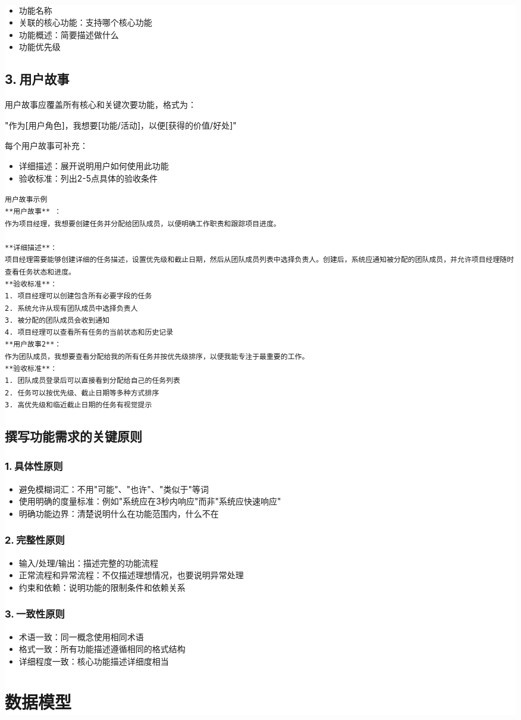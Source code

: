 * 功能名称
* 关联的核心功能：支持哪个核心功能
* 功能概述：简要描述做什么
* 功能优先级

## 3. 用户故事
用户故事应覆盖所有核心和关键次要功能，格式为：

"作为[用户角色]，我想要[功能/活动]，以便[获得的价值/好处]"

每个用户故事可补充：
* 详细描述：展开说明用户如何使用此功能
* 验收标准：列出2-5点具体的验收条件

```
用户故事示例
**用户故事** ：
作为项目经理，我想要创建任务并分配给团队成员，以便明确工作职责和跟踪项目进度。

**详细描述**：
项目经理需要能够创建详细的任务描述，设置优先级和截止日期，然后从团队成员列表中选择负责人。创建后，系统应通知被分配的团队成员，并允许项目经理随时查看任务状态和进度。
**验收标准**：
1. 项目经理可以创建包含所有必要字段的任务
2. 系统允许从现有团队成员中选择负责人
3. 被分配的团队成员会收到通知
4. 项目经理可以查看所有任务的当前状态和历史记录
**用户故事2**：
作为团队成员，我想要查看分配给我的所有任务并按优先级排序，以便我能专注于最重要的工作。
**验收标准**：
1. 团队成员登录后可以直接看到分配给自己的任务列表
2. 任务可以按优先级、截止日期等多种方式排序
3. 高优先级和临近截止日期的任务有视觉提示
```

## 撰写功能需求的关键原则
### 1. 具体性原则
* 避免模糊词汇：不用"可能"、"也许"、"类似于"等词
* 使用明确的度量标准：例如"系统应在3秒内响应"而非"系统应快速响应"
* 明确功能边界：清楚说明什么在功能范围内，什么不在
### 2. 完整性原则
* 输入/处理/输出：描述完整的功能流程
* 正常流程和异常流程：不仅描述理想情况，也要说明异常处理
* 约束和依赖：说明功能的限制条件和依赖关系
### 3. 一致性原则
* 术语一致：同一概念使用相同术语
* 格式一致：所有功能描述遵循相同的格式结构
* 详细程度一致：核心功能描述详细度相当


# 数据模型
